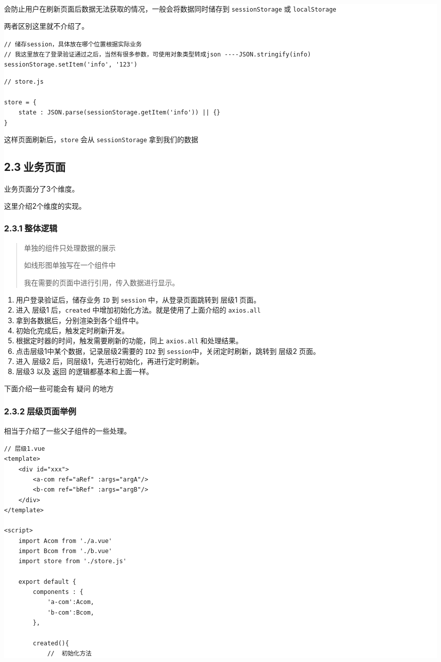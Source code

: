 会防止用户在刷新页面后数据无法获取的情况，一般会将数据同时储存到 `sessionStorage` 或 `localStorage`

两者区别这里就不介绍了。
```
// 储存session，具体放在哪个位置根据实际业务
// 我这里放在了登录验证通过之后，当然有很多参数，可使用对象类型转成json ----JSON.stringify(info)
sessionStorage.setItem('info', '123')
```
```
// store.js

store = {
    state : JSON.parse(sessionStorage.getItem('info')) || {}
}
```
这样页面刷新后，`store` 会从 `sessionStorage` 拿到我们的数据

## 2.3 业务页面

业务页面分了3个维度。

这里介绍2个维度的实现。

### 2.3.1 整体逻辑

> 单独的组件只处理数据的展示
>
> 如线形图单独写在一个组件中
> 
> 我在需要的页面中进行引用，传入数据进行显示。

1. 用户登录验证后，储存业务 `ID` 到 `session` 中，从登录页面跳转到 层级1 页面。
2. 进入 层级1 后，`created` 中增加初始化方法。就是使用了上面介绍的 `axios.all`
3. 拿到各数据后，分别渲染到各个组件中。
4. 初始化完成后，触发定时刷新开发。
5. 根据定时器的时间，触发需要刷新的功能，同上 `axios.all` 和处理结果。
6. 点击层级1中某个数据，记录层级2需要的 `ID2` 到 `session`中，关闭定时刷新，跳转到 层级2 页面。
7. 进入 层级2 后，同层级1，先进行初始化，再进行定时刷新。
8. 层级3 以及 返回 的逻辑都基本和上面一样。

下面介绍一些可能会有 疑问 的地方

### 2.3.2 层级页面举例
相当于介绍了一些父子组件的一些处理。
```
// 层级1.vue
<template>
    <div id="xxx">
        <a-com ref="aRef" :args="argA"/>
        <b-com ref="bRef" :args="argB"/>
    </div>
</template>

<script>
    import Acom from './a.vue'
    import Bcom from './b.vue'
    import store from './store.js'
    
    export default {
        components : {
            'a-com':Acom,
            'b-com':Bcom,
        },
        
        created(){
            //  初始化方法
```